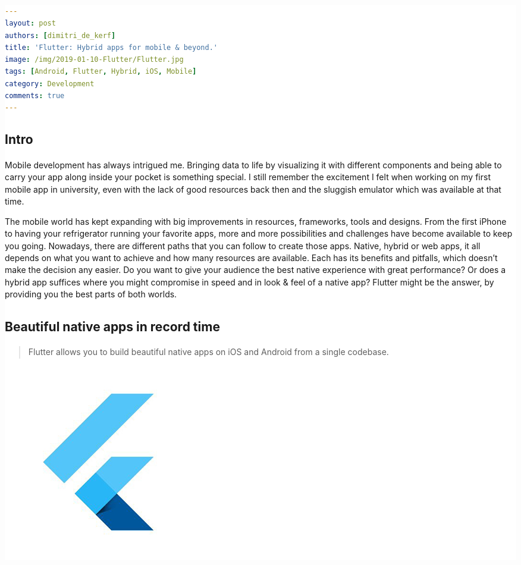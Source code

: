 ```yaml
---
layout: post
authors: [dimitri_de_kerf]
title: 'Flutter: Hybrid apps for mobile & beyond.'
image: /img/2019-01-10-Flutter/Flutter.jpg
tags: [Android, Flutter, Hybrid, iOS, Mobile]
category: Development
comments: true
---
```


## Intro

Mobile development has always intrigued me.
Bringing data to life by visualizing it with different components and being able to carry your app along inside your pocket is something special.
I still remember the excitement I felt when working on my first mobile app in university,
even with the lack of good resources back then and the sluggish emulator which was available at that time.

The mobile world has kept expanding with big improvements in resources, frameworks, tools and designs.
From the first iPhone to having your refrigerator running your favorite apps, more and more possibilities and challenges have become available to keep you going.
Nowadays, there are different paths that you can follow to create those apps.
Native, hybrid or web apps, it all depends on what you want to achieve and how many resources are available.
Each has its benefits and pitfalls, which doesn’t make the decision any easier.
Do you want to give your audience the best native experience with great performance?
Or does a hybrid app suffices where you might compromise in speed and in look & feel of a native app?
Flutter might be the answer, by providing you the best parts of both worlds.

## Beautiful native apps in record time

>Flutter allows you to build beautiful native apps on iOS and Android from a single codebase.

<span class="image left"><img alt="Flutter" src="/img/2019-01-10-Flutter/flutter_logo.jpeg"></span>
